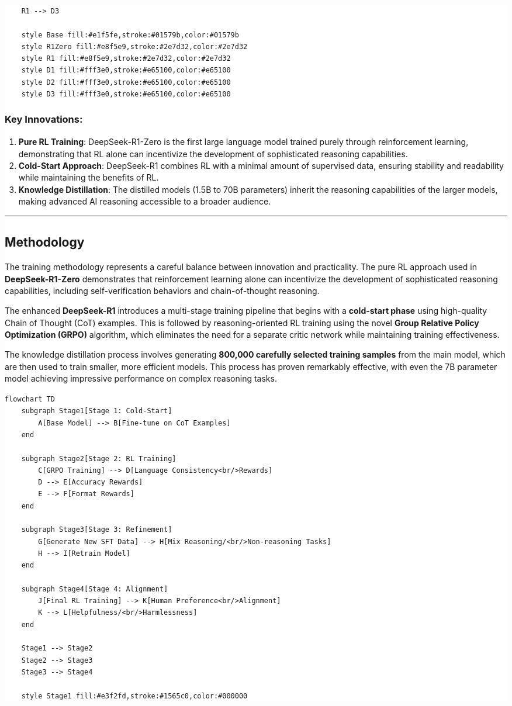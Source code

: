 ```mermaid
    R1 --> D3

    style Base fill:#e1f5fe,stroke:#01579b,color:#01579b
    style R1Zero fill:#e8f5e9,stroke:#2e7d32,color:#2e7d32
    style R1 fill:#e8f5e9,stroke:#2e7d32,color:#2e7d32
    style D1 fill:#fff3e0,stroke:#e65100,color:#e65100
    style D2 fill:#fff3e0,stroke:#e65100,color:#e65100
    style D3 fill:#fff3e0,stroke:#e65100,color:#e65100
```

### Key Innovations:
1. **Pure RL Training**: DeepSeek-R1-Zero is the first large language model trained purely through reinforcement learning, demonstrating that RL alone can incentivize the development of sophisticated reasoning capabilities.
2. **Cold-Start Approach**: DeepSeek-R1 combines RL with a minimal amount of supervised data, ensuring stability and readability while maintaining the benefits of RL.
3. **Knowledge Distillation**: The distilled models (1.5B to 70B parameters) inherit the reasoning capabilities of the larger models, making advanced AI reasoning accessible to a broader audience.

---

## Methodology

The training methodology represents a careful balance between innovation and practicality. The pure RL approach used in **DeepSeek-R1-Zero** demonstrates that reinforcement learning alone can incentivize the development of sophisticated reasoning capabilities, including self-verification behaviors and chain-of-thought reasoning.

The enhanced **DeepSeek-R1** introduces a multi-stage training pipeline that begins with a **cold-start phase** using high-quality Chain of Thought (CoT) examples. This is followed by reasoning-oriented RL training using the novel **Group Relative Policy Optimization (GRPO)** algorithm, which eliminates the need for a separate critic network while maintaining training effectiveness.

The knowledge distillation process involves generating **800,000 carefully selected training samples** from the main model, which are then used to train smaller, more efficient models. This process has proven remarkably effective, with even the 7B parameter model achieving impressive performance on complex reasoning tasks.
```mermaid
flowchart TD
    subgraph Stage1[Stage 1: Cold-Start]
        A[Base Model] --> B[Fine-tune on CoT Examples]
    end

    subgraph Stage2[Stage 2: RL Training]
        C[GRPO Training] --> D[Language Consistency<br/>Rewards]
        D --> E[Accuracy Rewards]
        E --> F[Format Rewards]
    end

    subgraph Stage3[Stage 3: Refinement]
        G[Generate New SFT Data] --> H[Mix Reasoning/<br/>Non-reasoning Tasks]
        H --> I[Retrain Model]
    end

    subgraph Stage4[Stage 4: Alignment]
        J[Final RL Training] --> K[Human Preference<br/>Alignment]
        K --> L[Helpfulness/<br/>Harmlessness]
    end

    Stage1 --> Stage2
    Stage2 --> Stage3
    Stage3 --> Stage4

    style Stage1 fill:#e3f2fd,stroke:#1565c0,color:#000000
```